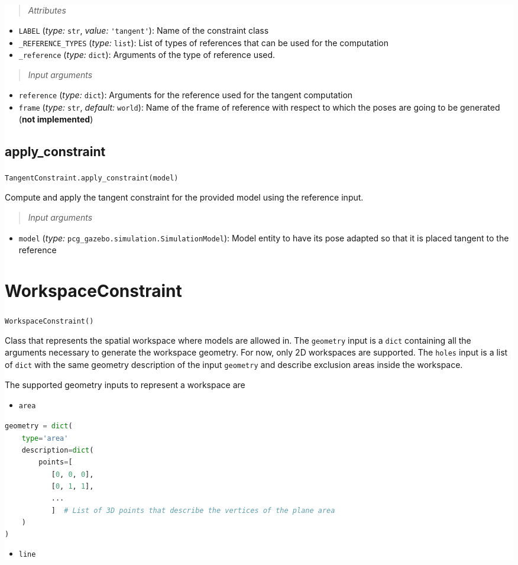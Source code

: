 > *Attributes*

* `LABEL` (*type:* `str`, *value:* `'tangent'`): Name of the constraint class
* `_REFERENCE_TYPES` (*type:* `list`): List of types of references that can be used for the computation
* `_reference` (*type:* `dict`): Arguments of the type of reference used.

> *Input arguments*

* `reference` (*type:* `dict`): Arguments for the reference used for the tangent computation
* `frame` (*type:* `str`, *default:* `world`): Name of the frame of reference with respect to which the poses are going to be generated (**not implemented**)


## apply_constraint
```python
TangentConstraint.apply_constraint(model)
```
Compute and apply the tangent constraint for the
provided model using the reference input.

> *Input arguments*

* `model` (*type:* `pcg_gazebo.simulation.SimulationModel`): Model entity to have its pose adapted so that it is placed tangent to the reference


# WorkspaceConstraint
```python
WorkspaceConstraint()
```
Class that represents the spatial workspace where models are allowed in.
The `geometry` input is a `dict` containing all the arguments necessary to
generate the workspace geometry. For now, only 2D workspaces are supported.
The `holes` input is a list of `dict` with the same geometry description of
the input `geometry` and describe exclusion areas inside the workspace.

The supported geometry inputs to represent a workspace are

* `area`

```python
geometry = dict(
    type='area'
    description=dict(
        points=[
           [0, 0, 0],
           [0, 1, 1],
           ...
           ]  # List of 3D points that describe the vertices of the plane area
    )
)
```

* `line`
